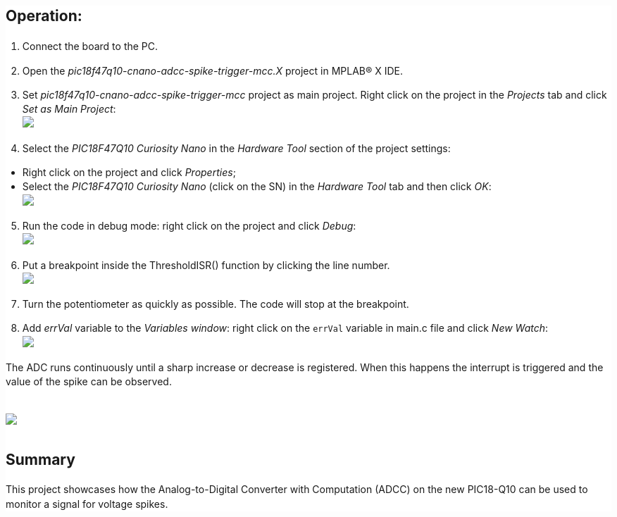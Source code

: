 ## Operation:
1. Connect the board to the PC.

2. Open the *pic18f47q10-cnano-adcc-spike-trigger-mcc.X* project in MPLAB® X IDE.

3. Set *pic18f47q10-cnano-adcc-spike-trigger-mcc* project as main project. Right click on the project in the *Projects* tab and click *Set as Main Project*:
<br><img src="images/main.PNG" width="600">

4. Select the *PIC18F47Q10 Curiosity Nano* in the *Hardware Tool* section of the project settings:
  - Right click on the project and click *Properties*;
  - Select the *PIC18F47Q10 Curiosity Nano* (click on the SN) in the *Hardware Tool* tab and then click *OK*:
<br><img src="images/prop.PNG" width="600">


5. Run the code in debug mode: right click on the project and click *Debug*:
<br><img src="images/debug.PNG" width="600">


6. Put a breakpoint inside the ThresholdISR() function by clicking the line number. 
<br><img src="images/break.PNG" width="600">

7. Turn the potentiometer as quickly as possible. The code will stop at the breakpoint.

8. Add *errVal* variable to the *Variables window*: right click on the `errVal` variable in main.c file and click *New Watch*:
<br><img src="images/watch.PNG" width="600">

The ADC runs continuously until a sharp increase or decrease is registered. When this happens the interrupt is triggered and the value of the spike can be observed.

<br><img src="images/var.PNG" width="600">

## Summary
This project showcases how the Analog-to-Digital Converter with Computation (ADCC) on the new PIC18-Q10 can be used to monitor a signal for voltage spikes.